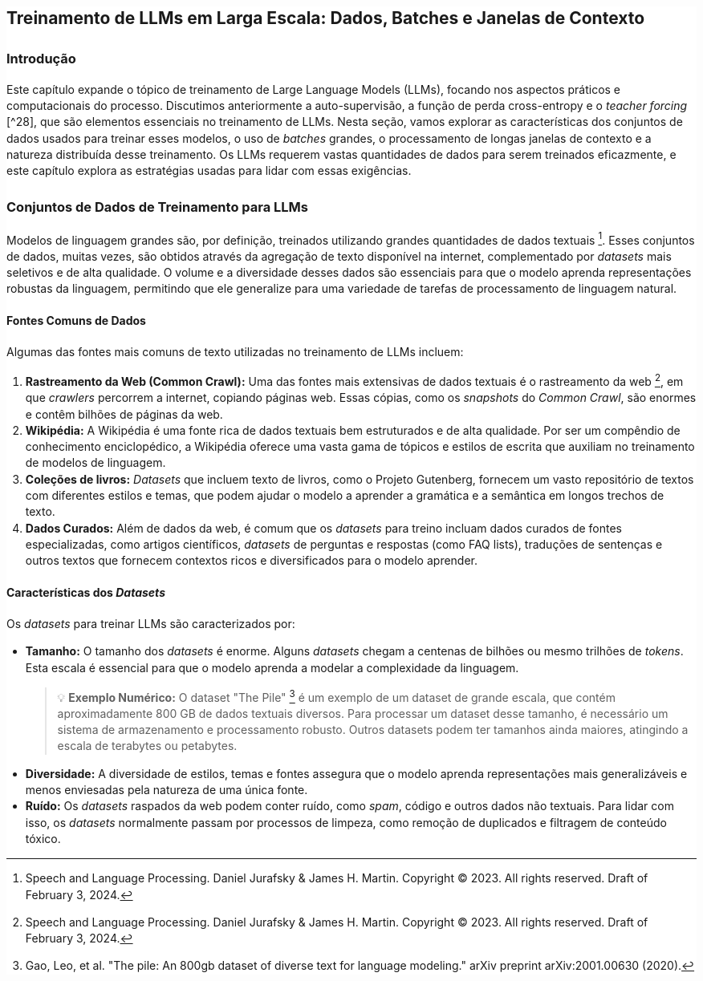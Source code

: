 ## Treinamento de LLMs em Larga Escala: Dados, Batches e Janelas de Contexto

### Introdução
Este capítulo expande o tópico de treinamento de Large Language Models (LLMs), focando nos aspectos práticos e computacionais do processo. Discutimos anteriormente a auto-supervisão, a função de perda cross-entropy e o *teacher forcing* [^28], que são elementos essenciais no treinamento de LLMs. Nesta seção, vamos explorar as características dos conjuntos de dados usados para treinar esses modelos, o uso de *batches* grandes, o processamento de longas janelas de contexto e a natureza distribuída desse treinamento. Os LLMs requerem vastas quantidades de dados para serem treinados eficazmente, e este capítulo explora as estratégias usadas para lidar com essas exigências.

### Conjuntos de Dados de Treinamento para LLMs

Modelos de linguagem grandes são, por definição, treinados utilizando grandes quantidades de dados textuais [^29]. Esses conjuntos de dados, muitas vezes, são obtidos através da agregação de texto disponível na internet, complementado por *datasets* mais seletivos e de alta qualidade. O volume e a diversidade desses dados são essenciais para que o modelo aprenda representações robustas da linguagem, permitindo que ele generalize para uma variedade de tarefas de processamento de linguagem natural.

#### Fontes Comuns de Dados
Algumas das fontes mais comuns de texto utilizadas no treinamento de LLMs incluem:

1.  **Rastreamento da Web (Common Crawl):** Uma das fontes mais extensivas de dados textuais é o rastreamento da web [^29], em que *crawlers* percorrem a internet, copiando páginas web. Essas cópias, como os *snapshots* do *Common Crawl*, são enormes e contêm bilhões de páginas da web.
2.  **Wikipédia:** A Wikipédia é uma fonte rica de dados textuais bem estruturados e de alta qualidade. Por ser um compêndio de conhecimento enciclopédico, a Wikipédia oferece uma vasta gama de tópicos e estilos de escrita que auxiliam no treinamento de modelos de linguagem.
3.  **Coleções de livros:** *Datasets* que incluem texto de livros, como o Projeto Gutenberg, fornecem um vasto repositório de textos com diferentes estilos e temas, que podem ajudar o modelo a aprender a gramática e a semântica em longos trechos de texto.
4.  **Dados Curados:** Além de dados da web, é comum que os *datasets* para treino incluam dados curados de fontes especializadas, como artigos científicos, *datasets* de perguntas e respostas (como FAQ lists), traduções de sentenças e outros textos que fornecem contextos ricos e diversificados para o modelo aprender.

#### Características dos *Datasets*
Os *datasets* para treinar LLMs são caracterizados por:

*   **Tamanho:** O tamanho dos *datasets* é enorme. Alguns *datasets* chegam a centenas de bilhões ou mesmo trilhões de *tokens*. Esta escala é essencial para que o modelo aprenda a modelar a complexidade da linguagem.
    > 💡 **Exemplo Numérico:** O dataset "The Pile" [^30] é um exemplo de um dataset de grande escala, que contém aproximadamente 800 GB de dados textuais diversos. Para processar um dataset desse tamanho, é necessário um sistema de armazenamento e processamento robusto. Outros datasets podem ter tamanhos ainda maiores, atingindo a escala de terabytes ou petabytes.
*   **Diversidade:** A diversidade de estilos, temas e fontes assegura que o modelo aprenda representações mais generalizáveis e menos enviesadas pela natureza de uma única fonte.
*   **Ruído:** Os *datasets* raspados da web podem conter ruído, como *spam*, código e outros dados não textuais. Para lidar com isso, os *datasets* normalmente passam por processos de limpeza, como remoção de duplicados e filtragem de conteúdo tóxico.


[^29]: Speech and Language Processing. Daniel Jurafsky & James H. Martin. Copyright © 2023. All rights reserved. Draft of February 3, 2024.
[^30]: Gao, Leo, et al. "The pile: An 800gb dataset of diverse text for language modeling." arXiv preprint arXiv:2001.00630 (2020).